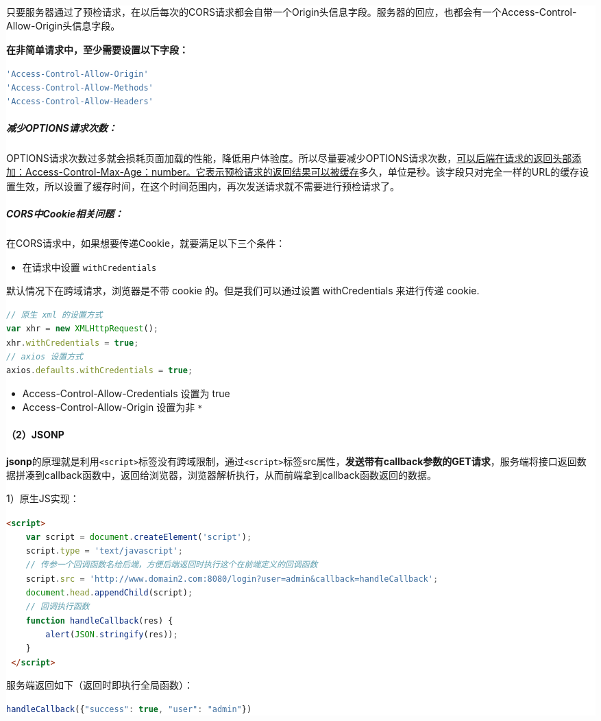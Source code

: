 只要服务器通过了预检请求，在以后每次的CORS请求都会自带一个Origin头信息字段。服务器的回应，也都会有一个Access-Control-Allow-Origin头信息字段。

**在非简单请求中，至少需要设置以下字段：**

```javascript
'Access-Control-Allow-Origin'  
'Access-Control-Allow-Methods'
'Access-Control-Allow-Headers'
```

##### 减少OPTIONS请求次数：

OPTIONS请求次数过多就会损耗页面加载的性能，降低用户体验度。所以尽量要减少OPTIONS请求次数，<u>可以后端在请求的返回头部添加：Access-Control-Max-Age：number。它表示预检请求的返回结果可以被缓存</u>多久，单位是秒。该字段只对完全一样的URL的缓存设置生效，所以设置了缓存时间，在这个时间范围内，再次发送请求就不需要进行预检请求了。

##### CORS中Cookie相关问题：

在CORS请求中，如果想要传递Cookie，就要满足以下三个条件：

- 在请求中设置 `withCredentials`

默认情况下在跨域请求，浏览器是不带 cookie 的。但是我们可以通过设置 withCredentials 来进行传递 cookie.

```javascript
// 原生 xml 的设置方式
var xhr = new XMLHttpRequest();
xhr.withCredentials = true;
// axios 设置方式
axios.defaults.withCredentials = true;
```

- Access-Control-Allow-Credentials 设置为 true
- Access-Control-Allow-Origin 设置为非 `*`

#### （2）JSONP

**jsonp**的原理就是利用`<script>`标签没有跨域限制，通过`<script>`标签src属性，**发送带有callback参数的GET请求**，服务端将接口返回数据拼凑到callback函数中，返回给浏览器，浏览器解析执行，从而前端拿到callback函数返回的数据。

 1）原生JS实现：

```html
<script>
    var script = document.createElement('script');
    script.type = 'text/javascript';
    // 传参一个回调函数名给后端，方便后端返回时执行这个在前端定义的回调函数
    script.src = 'http://www.domain2.com:8080/login?user=admin&callback=handleCallback';
    document.head.appendChild(script);
    // 回调执行函数
    function handleCallback(res) {
        alert(JSON.stringify(res));
    }
 </script>
```

服务端返回如下（返回时即执行全局函数）：

```javascript
handleCallback({"success": true, "user": "admin"})
```
